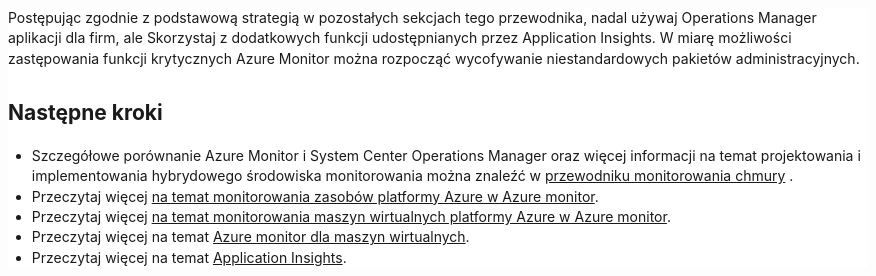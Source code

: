 Postępując zgodnie z podstawową strategią w pozostałych sekcjach tego przewodnika, nadal używaj Operations Manager aplikacji dla firm, ale Skorzystaj z dodatkowych funkcji udostępnianych przez Application Insights. W miarę możliwości zastępowania funkcji krytycznych Azure Monitor można rozpocząć wycofywanie niestandardowych pakietów administracyjnych.


## <a name="next-steps"></a>Następne kroki

- Szczegółowe porównanie Azure Monitor i System Center Operations Manager oraz więcej informacji na temat projektowania i implementowania hybrydowego środowiska monitorowania można znaleźć w [przewodniku monitorowania chmury](/azure/cloud-adoption-framework/manage/monitor/) .
- Przeczytaj więcej [na temat monitorowania zasobów platformy Azure w Azure monitor](insights/monitor-azure-resource.md).
- Przeczytaj więcej [na temat monitorowania maszyn wirtualnych platformy Azure w Azure monitor](insights/monitor-vm-azure.md).
- Przeczytaj więcej na temat [Azure monitor dla maszyn wirtualnych](insights/vminsights-overview.md).
- Przeczytaj więcej na temat [Application Insights](app/app-insights-overview.md).
